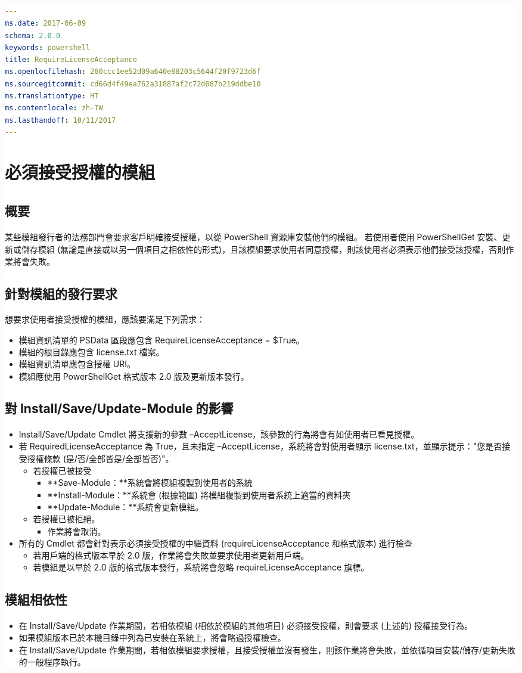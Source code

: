 ```yaml
---
ms.date: 2017-06-09
schema: 2.0.0
keywords: powershell
title: RequireLicenseAcceptance
ms.openlocfilehash: 260ccc1ee52d09a640e88203c5644f20f9723d6f
ms.sourcegitcommit: cd66d4f49ea762a31887af2c72d087b219ddbe10
ms.translationtype: HT
ms.contentlocale: zh-TW
ms.lasthandoff: 10/11/2017
---
```

# <a name="modules-requiring-license-acceptance"></a>必須接受授權的模組

## <a name="synopsis"></a>概要
某些模組發行者的法務部門會要求客戶明確接受授權，以從 PowerShell 資源庫安裝他們的模組。 若使用者使用 PowerShellGet 安裝、更新或儲存模組 (無論是直接或以另一個項目之相依性的形式)，且該模組要求使用者同意授權，則該使用者必須表示他們接受該授權，否則作業將會失敗。

## <a name="publish-requirements-for-modules"></a>針對模組的發行要求

想要求使用者接受授權的模組，應該要滿足下列需求：
    
- 模組資訊清單的 PSData 區段應包含 RequireLicenseAcceptance = $True。
- 模組的根目錄應包含 license.txt 檔案。
- 模組資訊清單應包含授權 URI。
- 模組應使用 PowerShellGet 格式版本 2.0 版及更新版本發行。

## <a name="impact-on-installsaveupdate-module"></a>對 Install/Save/Update-Module 的影響

- Install/Save/Update Cmdlet 將支援新的參數 –AcceptLicense，該參數的行為將會有如使用者已看見授權。
- 若 RequiredLicenseAcceptance 為 True，且未指定 –AcceptLicense，系統將會對使用者顯示 license.txt，並顯示提示：&quot;您是否接受授權條款 (是/否/全部皆是/全部皆否)&quot;。
  - 若授權已被接受
    - **Save-Module：**系統會將模組複製到使用者的系統
    - **Install-Module：**系統會 (根據範圍) 將模組複製到使用者系統上適當的資料夾
    - **Update-Module：**系統會更新模組。
  - 若授權已被拒絕。 
    - 作業將會取消。
- 所有的 Cmdlet 都會針對表示必須接受授權的中繼資料 (requireLicenseAcceptance 和格式版本) 進行檢查
  - 若用戶端的格式版本早於 2.0 版，作業將會失敗並要求使用者更新用戶端。
  - 若模組是以早於 2.0 版的格式版本發行，系統將會忽略 requireLicenseAcceptance 旗標。

    
 ## <a name="module-dependencies"></a>模組相依性
- 在 Install/Save/Update 作業期間，若相依模組 (相依於模組的其他項目) 必須接受授權，則會要求 (上述的) 授權接受行為。
- 如果模組版本已於本機目錄中列為已安裝在系統上，將會略過授權檢查。
- 在 Install/Save/Update 作業期間，若相依模組要求授權，且接受授權並沒有發生，則該作業將會失敗，並依循項目安裝/儲存/更新失敗的一般程序執行。
